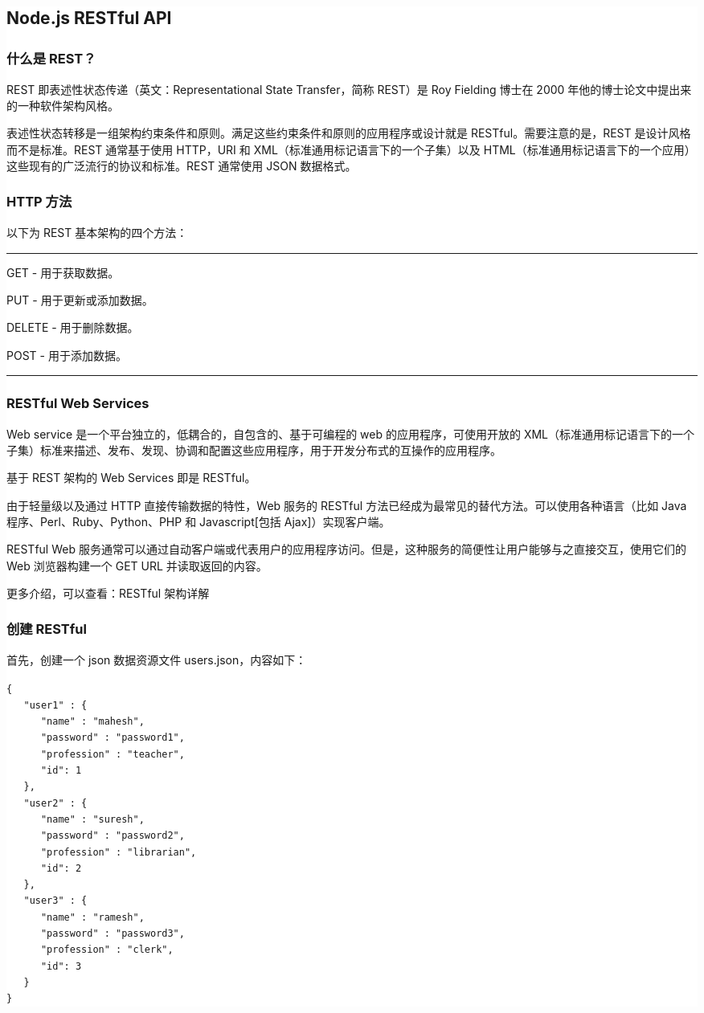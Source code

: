 ## Node.js RESTful API

### 什么是 REST？

REST 即表述性状态传递（英文：Representational State Transfer，简称 REST）是 Roy Fielding 博士在 2000 年他的博士论文中提出来的一种软件架构风格。

表述性状态转移是一组架构约束条件和原则。满足这些约束条件和原则的应用程序或设计就是 RESTful。需要注意的是，REST 是设计风格而不是标准。REST 通常基于使用 HTTP，URI 和 XML（标准通用标记语言下的一个子集）以及 HTML（标准通用标记语言下的一个应用）这些现有的广泛流行的协议和标准。REST 通常使用 JSON 数据格式。

### HTTP 方法

以下为 REST 基本架构的四个方法：

---

GET - 用于获取数据。

PUT - 用于更新或添加数据。

DELETE - 用于删除数据。

POST - 用于添加数据。

---

### RESTful Web Services

Web service 是一个平台独立的，低耦合的，自包含的、基于可编程的 web 的应用程序，可使用开放的 XML（标准通用标记语言下的一个子集）标准来描述、发布、发现、协调和配置这些应用程序，用于开发分布式的互操作的应用程序。

基于 REST 架构的 Web Services 即是 RESTful。

由于轻量级以及通过 HTTP 直接传输数据的特性，Web 服务的 RESTful 方法已经成为最常见的替代方法。可以使用各种语言（比如 Java 程序、Perl、Ruby、Python、PHP 和 Javascript[包括 Ajax]）实现客户端。

RESTful Web 服务通常可以通过自动客户端或代表用户的应用程序访问。但是，这种服务的简便性让用户能够与之直接交互，使用它们的 Web 浏览器构建一个 GET URL 并读取返回的内容。

更多介绍，可以查看：RESTful 架构详解

### 创建 RESTful

首先，创建一个 json 数据资源文件 users.json，内容如下：

```
{
   "user1" : {
      "name" : "mahesh",
      "password" : "password1",
      "profession" : "teacher",
      "id": 1
   },
   "user2" : {
      "name" : "suresh",
      "password" : "password2",
      "profession" : "librarian",
      "id": 2
   },
   "user3" : {
      "name" : "ramesh",
      "password" : "password3",
      "profession" : "clerk",
      "id": 3
   }
}
```

